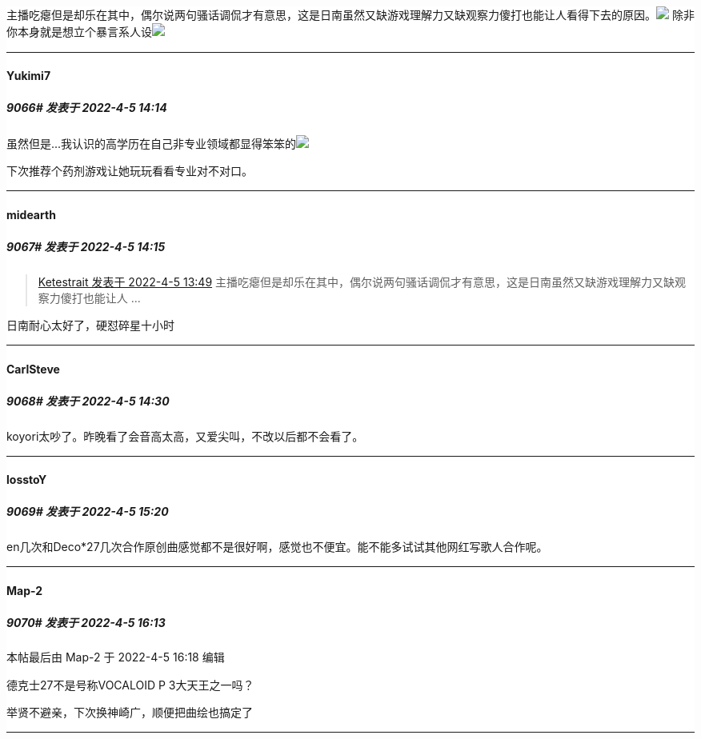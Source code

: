 主播吃瘪但是却乐在其中，偶尔说两句骚话调侃才有意思，这是日南虽然又缺游戏理解力又缺观察力傻打也能让人看得下去的原因。<img src="https://static.saraba1st.com/image/smiley/face2017/037.png" referrerpolicy="no-referrer">
除非你本身就是想立个暴言系人设<img src="https://static.saraba1st.com/image/smiley/face2017/009.gif" referrerpolicy="no-referrer">



*****

####  Yukimi7  
##### 9066#       发表于 2022-4-5 14:14

虽然但是...我认识的高学历在自己非专业领域都显得笨笨的<img src="https://static.saraba1st.com/image/smiley/face2017/053.png" referrerpolicy="no-referrer">

下次推荐个药剂游戏让她玩玩看看专业对不对口。

*****

####  midearth  
##### 9067#       发表于 2022-4-5 14:15

<blockquote><a href="httphttps://bbs.saraba1st.com/2b/forum.php?mod=redirect&amp;goto=findpost&amp;pid=55320155&amp;ptid=2052108" target="_blank">Ketestrait 发表于 2022-4-5 13:49</a>
主播吃瘪但是却乐在其中，偶尔说两句骚话调侃才有意思，这是日南虽然又缺游戏理解力又缺观察力傻打也能让人 ...</blockquote>
日南耐心太好了，硬怼碎星十小时



*****

####  CarlSteve  
##### 9068#       发表于 2022-4-5 14:30

koyori太吵了。昨晚看了会音高太高，又爱尖叫，不改以后都不会看了。



*****

####  losstoY  
##### 9069#       发表于 2022-4-5 15:20

en几次和Deco*27几次合作原创曲感觉都不是很好啊，感觉也不便宜。能不能多试试其他网红写歌人合作呢。



*****

####  Map-2  
##### 9070#       发表于 2022-4-5 16:13

 本帖最后由 Map-2 于 2022-4-5 16:18 编辑 

德克士27不是号称VOCALOID P 3大天王之一吗？

举贤不避亲，下次换神崎广，顺便把曲绘也搞定了



*****
